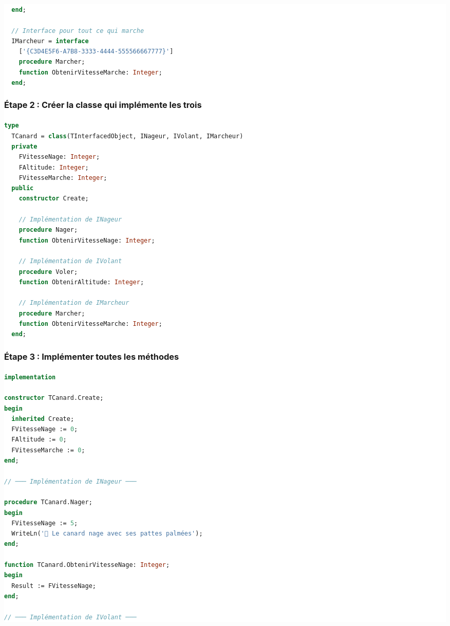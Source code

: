 ```pascal
  end;

  // Interface pour tout ce qui marche
  IMarcheur = interface
    ['{C3D4E5F6-A7B8-3333-4444-555566667777}']
    procedure Marcher;
    function ObtenirVitesseMarche: Integer;
  end;
```

### Étape 2 : Créer la classe qui implémente les trois

```pascal
type
  TCanard = class(TInterfacedObject, INageur, IVolant, IMarcheur)
  private
    FVitesseNage: Integer;
    FAltitude: Integer;
    FVitesseMarche: Integer;
  public
    constructor Create;

    // Implémentation de INageur
    procedure Nager;
    function ObtenirVitesseNage: Integer;

    // Implémentation de IVolant
    procedure Voler;
    function ObtenirAltitude: Integer;

    // Implémentation de IMarcheur
    procedure Marcher;
    function ObtenirVitesseMarche: Integer;
  end;
```

### Étape 3 : Implémenter toutes les méthodes

```pascal
implementation

constructor TCanard.Create;
begin
  inherited Create;
  FVitesseNage := 0;
  FAltitude := 0;
  FVitesseMarche := 0;
end;

// ─── Implémentation de INageur ───

procedure TCanard.Nager;
begin
  FVitesseNage := 5;
  WriteLn('🦆 Le canard nage avec ses pattes palmées');
end;

function TCanard.ObtenirVitesseNage: Integer;
begin
  Result := FVitesseNage;
end;

// ─── Implémentation de IVolant ───

```